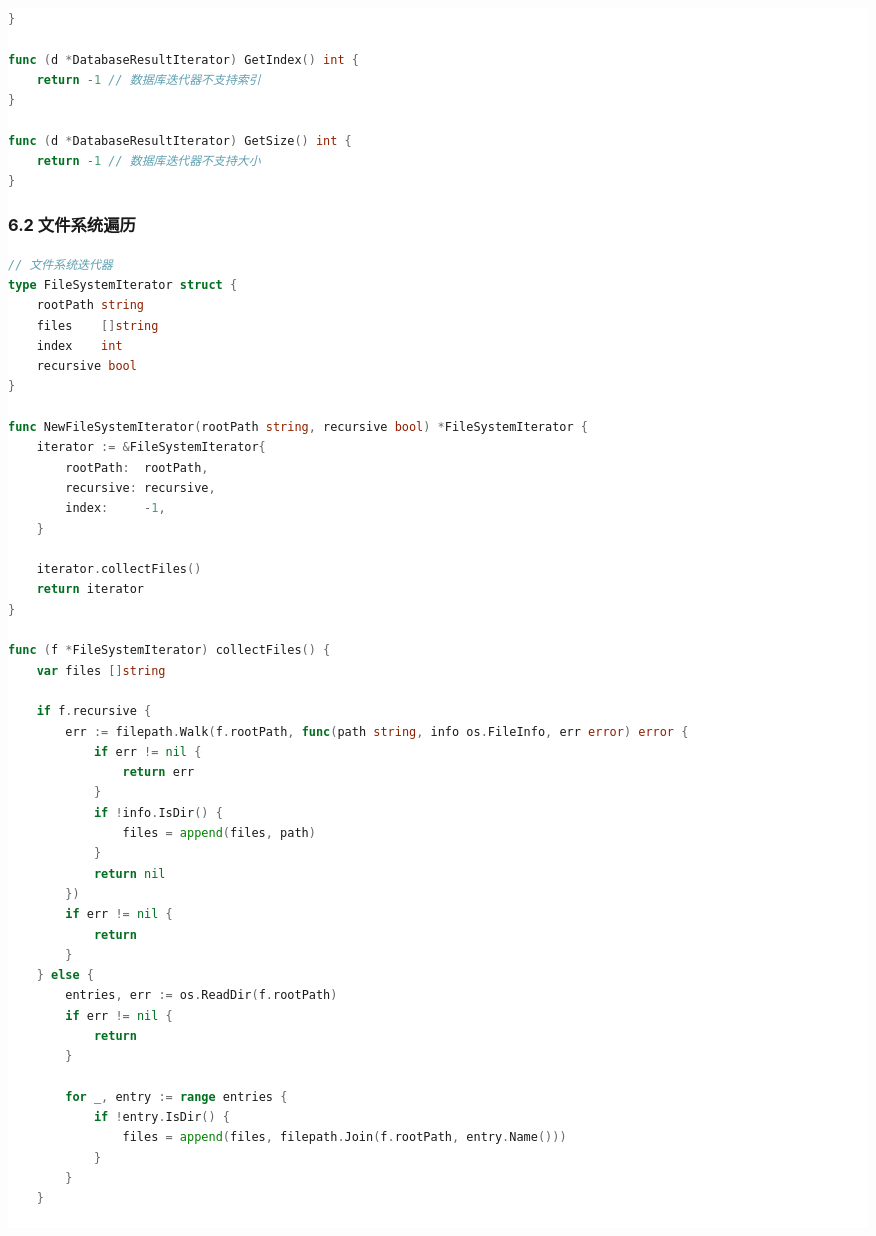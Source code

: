 ```go
}

func (d *DatabaseResultIterator) GetIndex() int {
    return -1 // 数据库迭代器不支持索引
}

func (d *DatabaseResultIterator) GetSize() int {
    return -1 // 数据库迭代器不支持大小
}

```

### 6.2 文件系统遍历

```go
// 文件系统迭代器
type FileSystemIterator struct {
    rootPath string
    files    []string
    index    int
    recursive bool
}

func NewFileSystemIterator(rootPath string, recursive bool) *FileSystemIterator {
    iterator := &FileSystemIterator{
        rootPath:  rootPath,
        recursive: recursive,
        index:     -1,
    }
    
    iterator.collectFiles()
    return iterator
}

func (f *FileSystemIterator) collectFiles() {
    var files []string
    
    if f.recursive {
        err := filepath.Walk(f.rootPath, func(path string, info os.FileInfo, err error) error {
            if err != nil {
                return err
            }
            if !info.IsDir() {
                files = append(files, path)
            }
            return nil
        })
        if err != nil {
            return
        }
    } else {
        entries, err := os.ReadDir(f.rootPath)
        if err != nil {
            return
        }
        
        for _, entry := range entries {
            if !entry.IsDir() {
                files = append(files, filepath.Join(f.rootPath, entry.Name()))
            }
        }
    }
    
```